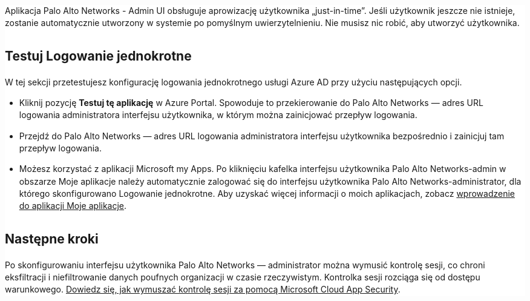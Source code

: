 Aplikacja Palo Alto Networks - Admin UI obsługuje aprowizację użytkownika „just-in-time”. Jeśli użytkownik jeszcze nie istnieje, zostanie automatycznie utworzony w systemie po pomyślnym uwierzytelnieniu. Nie musisz nic robić, aby utworzyć użytkownika.

## <a name="test-sso"></a>Testuj Logowanie jednokrotne

W tej sekcji przetestujesz konfigurację logowania jednokrotnego usługi Azure AD przy użyciu następujących opcji. 

* Kliknij pozycję **Testuj tę aplikację** w Azure Portal. Spowoduje to przekierowanie do Palo Alto Networks — adres URL logowania administratora interfejsu użytkownika, w którym można zainicjować przepływ logowania. 

* Przejdź do Palo Alto Networks — adres URL logowania administratora interfejsu użytkownika bezpośrednio i zainicjuj tam przepływ logowania.

* Możesz korzystać z aplikacji Microsoft my Apps. Po kliknięciu kafelka interfejsu użytkownika Palo Alto Networks-admin w obszarze Moje aplikacje należy automatycznie zalogować się do interfejsu użytkownika Palo Alto Networks-administrator, dla którego skonfigurowano Logowanie jednokrotne. Aby uzyskać więcej informacji o moich aplikacjach, zobacz [wprowadzenie do aplikacji Moje aplikacje](../user-help/my-apps-portal-end-user-access.md).


## <a name="next-steps"></a>Następne kroki

Po skonfigurowaniu interfejsu użytkownika Palo Alto Networks — administrator można wymusić kontrolę sesji, co chroni eksfiltracji i niefiltrowanie danych poufnych organizacji w czasie rzeczywistym. Kontrolka sesji rozciąga się od dostępu warunkowego. [Dowiedz się, jak wymuszać kontrolę sesji za pomocą Microsoft Cloud App Security](/cloud-app-security/proxy-deployment-any-app).